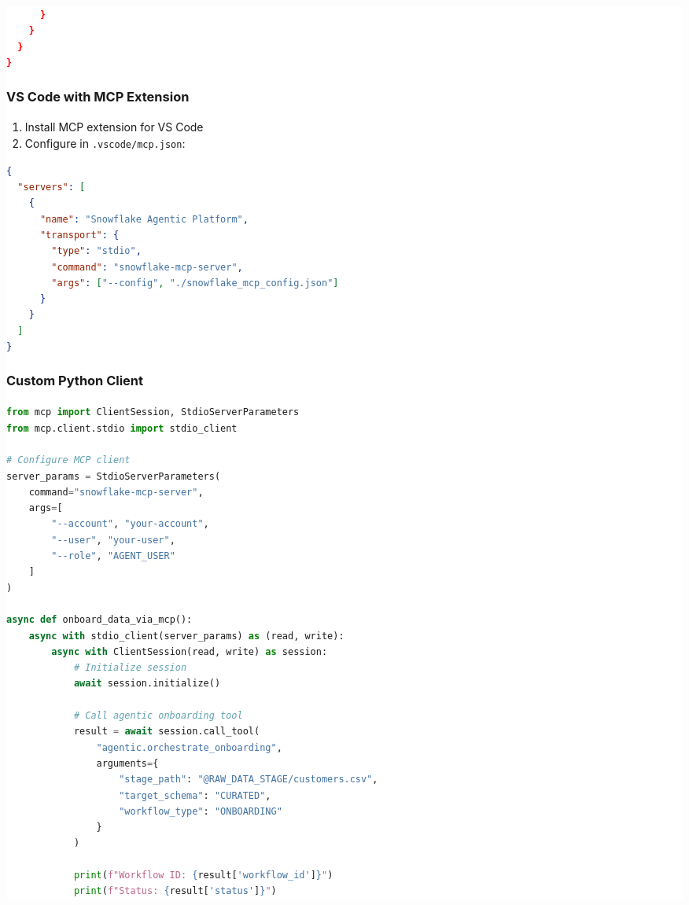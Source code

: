 ```json
      }
    }
  }
}
```

### VS Code with MCP Extension

1. Install MCP extension for VS Code
2. Configure in `.vscode/mcp.json`:

```json
{
  "servers": [
    {
      "name": "Snowflake Agentic Platform",
      "transport": {
        "type": "stdio",
        "command": "snowflake-mcp-server",
        "args": ["--config", "./snowflake_mcp_config.json"]
      }
    }
  ]
}
```

### Custom Python Client

```python
from mcp import ClientSession, StdioServerParameters
from mcp.client.stdio import stdio_client

# Configure MCP client
server_params = StdioServerParameters(
    command="snowflake-mcp-server",
    args=[
        "--account", "your-account",
        "--user", "your-user",
        "--role", "AGENT_USER"
    ]
)

async def onboard_data_via_mcp():
    async with stdio_client(server_params) as (read, write):
        async with ClientSession(read, write) as session:
            # Initialize session
            await session.initialize()
            
            # Call agentic onboarding tool
            result = await session.call_tool(
                "agentic.orchestrate_onboarding",
                arguments={
                    "stage_path": "@RAW_DATA_STAGE/customers.csv",
                    "target_schema": "CURATED",
                    "workflow_type": "ONBOARDING"
                }
            )
            
            print(f"Workflow ID: {result['workflow_id']}")
            print(f"Status: {result['status']}")
```
